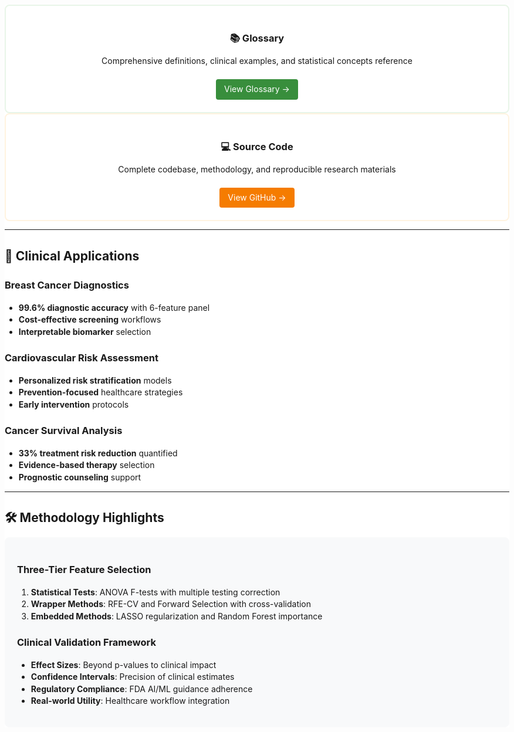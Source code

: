 <div style="border: 2px solid #e8f5e8; padding: 1.5rem; border-radius: 8px; text-align: center;">
  <h3>📚 Glossary</h3>
  <p>Comprehensive definitions, clinical examples, and statistical concepts reference</p>
  <a href="glossary.html" style="display: inline-block; background: #388e3c; color: white; padding: 0.5rem 1rem; text-decoration: none; border-radius: 4px; margin-top: 0.5rem;">View Glossary →</a>
</div>

<div style="border: 2px solid #fff3e0; padding: 1.5rem; border-radius: 8px; text-align: center;">
  <h3>💻 Source Code</h3>
  <p>Complete codebase, methodology, and reproducible research materials</p>
  <a href="https://github.com/your-username/BiostatisticsModeling" style="display: inline-block; background: #f57c00; color: white; padding: 0.5rem 1rem; text-decoration: none; border-radius: 4px; margin-top: 0.5rem;">View GitHub →</a>
</div>

</div>

---

## 🏥 Clinical Applications

### **Breast Cancer Diagnostics**
- **99.6% diagnostic accuracy** with 6-feature panel
- **Cost-effective screening** workflows
- **Interpretable biomarker** selection

### **Cardiovascular Risk Assessment** 
- **Personalized risk stratification** models
- **Prevention-focused** healthcare strategies
- **Early intervention** protocols

### **Cancer Survival Analysis**
- **33% treatment risk reduction** quantified
- **Evidence-based therapy** selection
- **Prognostic counseling** support

---

## 🛠️ Methodology Highlights

<div style="background: #f8f9fa; padding: 1.5rem; border-radius: 8px; margin: 1rem 0;">

### **Three-Tier Feature Selection**
1. **Statistical Tests**: ANOVA F-tests with multiple testing correction
2. **Wrapper Methods**: RFE-CV and Forward Selection with cross-validation  
3. **Embedded Methods**: LASSO regularization and Random Forest importance

### **Clinical Validation Framework**
- **Effect Sizes**: Beyond p-values to clinical impact
- **Confidence Intervals**: Precision of clinical estimates
- **Regulatory Compliance**: FDA AI/ML guidance adherence
- **Real-world Utility**: Healthcare workflow integration
